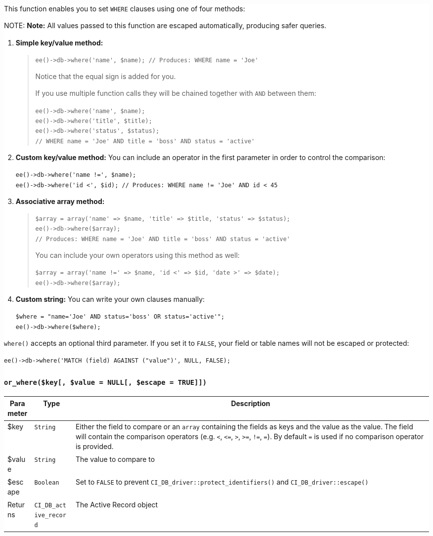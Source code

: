 This function enables you to set `WHERE` clauses using one of four methods:

NOTE: **Note:** All values passed to this function are escaped automatically, producing safer queries.

1.  **Simple key/value method:**

    >     ee()->db->where('name', $name); // Produces: WHERE name = 'Joe'
    >
    > Notice that the equal sign is added for you.
    >
    > If you use multiple function calls they will be chained together with `AND` between them:
    >
    >     ee()->db->where('name', $name);
    >     ee()->db->where('title', $title);
    >     ee()->db->where('status', $status);
    >     // WHERE name = 'Joe' AND title = 'boss' AND status = 'active'

2.  **Custom key/value method:** You can include an operator in the first parameter in order to control the comparison:

        ee()->db->where('name !=', $name);
        ee()->db->where('id <', $id); // Produces: WHERE name != 'Joe' AND id < 45

3.  **Associative array method:**

    >     $array = array('name' => $name, 'title' => $title, 'status' => $status);
    >     ee()->db->where($array);
    >     // Produces: WHERE name = 'Joe' AND title = 'boss' AND status = 'active'
    >
    > You can include your own operators using this method as well:
    >
    >     $array = array('name !=' => $name, 'id <' => $id, 'date >' => $date);
    >     ee()->db->where($array);

4.  **Custom string:** You can write your own clauses manually:

        $where = "name='Joe' AND status='boss' OR status='active'";
        ee()->db->where($where);

`where()` accepts an optional third parameter. If you set it to `FALSE`, your field or table names will not be escaped or protected:

    ee()->db->where('MATCH (field) AGAINST ("value")', NULL, FALSE);

### `or_where($key[, $value = NULL[, $escape = TRUE]])`

| Parameter | Type                  | Description                                                                                                                                                                                                                                               |
| --------- | --------------------- | --------------------------------------------------------------------------------------------------------------------------------------------------------------------------------------------------------------------------------------------------------- |
| \$key     | `String`              | Either the field to compare or an `array` containing the fields as keys and the value as the value. The field will contain the comparison operators (e.g. `<`, `<=`, `>`, `>=`, `!=`, `=`). By default `=` is used if no comparison operator is provided. |
| \$value   | `String`              | The value to compare to                                                                                                                                                                                                                                   |
| \$escape  | `Boolean`             | Set to `FALSE` to prevent `CI_DB_driver::protect_identifiers()` and `CI_DB_driver::escape()`                                                                                                                                                              |
| Returns   | `CI_DB_active_record` | The Active Record object                                                                                                                                                                                                                                  |
